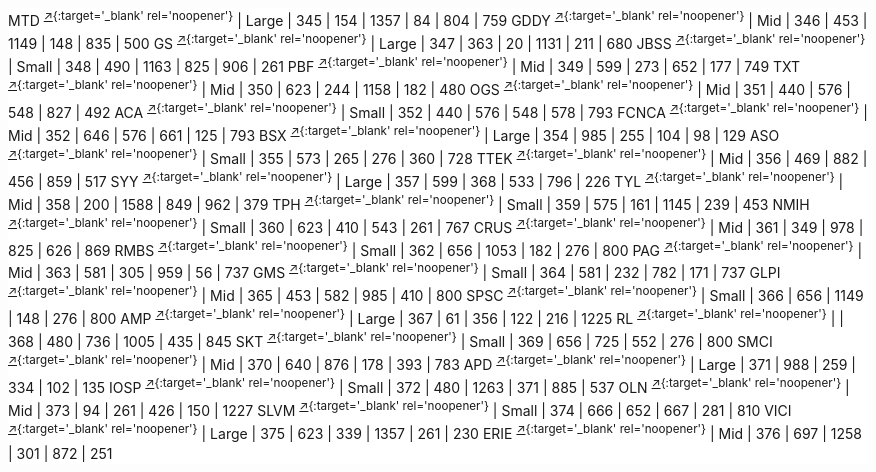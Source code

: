 MTD <sup>[↗](https://www.tradingview.com/chart/?symbol=MTD){:target='_blank' rel='noopener'}</sup> | Large |  345  |  154  |  1357  |  84  |  804  |  759
GDDY <sup>[↗](https://www.tradingview.com/chart/?symbol=GDDY){:target='_blank' rel='noopener'}</sup> | Mid |  346  |  453  |  1149  |  148  |  835  |  500
GS <sup>[↗](https://www.tradingview.com/chart/?symbol=GS){:target='_blank' rel='noopener'}</sup> | Large |  347  |  363  |  20  |  1131  |  211  |  680
JBSS <sup>[↗](https://www.tradingview.com/chart/?symbol=JBSS){:target='_blank' rel='noopener'}</sup> | Small |  348  |  490  |  1163  |  825  |  906  |  261
PBF <sup>[↗](https://www.tradingview.com/chart/?symbol=PBF){:target='_blank' rel='noopener'}</sup> | Mid |  349  |  599  |  273  |  652  |  177  |  749
TXT <sup>[↗](https://www.tradingview.com/chart/?symbol=TXT){:target='_blank' rel='noopener'}</sup> | Mid |  350  |  623  |  244  |  1158  |  182  |  480
OGS <sup>[↗](https://www.tradingview.com/chart/?symbol=OGS){:target='_blank' rel='noopener'}</sup> | Mid |  351  |  440  |  576  |  548  |  827  |  492
ACA <sup>[↗](https://www.tradingview.com/chart/?symbol=ACA){:target='_blank' rel='noopener'}</sup> | Small |  352  |  440  |  576  |  548  |  578  |  793
FCNCA <sup>[↗](https://www.tradingview.com/chart/?symbol=FCNCA){:target='_blank' rel='noopener'}</sup> | Mid |  352  |  646  |  576  |  661  |  125  |  793
BSX <sup>[↗](https://www.tradingview.com/chart/?symbol=BSX){:target='_blank' rel='noopener'}</sup> | Large |  354  |  985  |  255  |  104  |  98  |  129
ASO <sup>[↗](https://www.tradingview.com/chart/?symbol=ASO){:target='_blank' rel='noopener'}</sup> | Small |  355  |  573  |  265  |  276  |  360  |  728
TTEK <sup>[↗](https://www.tradingview.com/chart/?symbol=TTEK){:target='_blank' rel='noopener'}</sup> | Mid |  356  |  469  |  882  |  456  |  859  |  517
SYY <sup>[↗](https://www.tradingview.com/chart/?symbol=SYY){:target='_blank' rel='noopener'}</sup> | Large |  357  |  599  |  368  |  533  |  796  |  226
TYL <sup>[↗](https://www.tradingview.com/chart/?symbol=TYL){:target='_blank' rel='noopener'}</sup> | Mid |  358  |  200  |  1588  |  849  |  962  |  379
TPH <sup>[↗](https://www.tradingview.com/chart/?symbol=TPH){:target='_blank' rel='noopener'}</sup> | Small |  359  |  575  |  161  |  1145  |  239  |  453
NMIH <sup>[↗](https://www.tradingview.com/chart/?symbol=NMIH){:target='_blank' rel='noopener'}</sup> | Small |  360  |  623  |  410  |  543  |  261  |  767
CRUS <sup>[↗](https://www.tradingview.com/chart/?symbol=CRUS){:target='_blank' rel='noopener'}</sup> | Mid |  361  |  349  |  978  |  825  |  626  |  869
RMBS <sup>[↗](https://www.tradingview.com/chart/?symbol=RMBS){:target='_blank' rel='noopener'}</sup> | Small |  362  |  656  |  1053  |  182  |  276  |  800
PAG <sup>[↗](https://www.tradingview.com/chart/?symbol=PAG){:target='_blank' rel='noopener'}</sup> | Mid |  363  |  581  |  305  |  959  |  56  |  737
GMS <sup>[↗](https://www.tradingview.com/chart/?symbol=GMS){:target='_blank' rel='noopener'}</sup> | Small |  364  |  581  |  232  |  782  |  171  |  737
GLPI <sup>[↗](https://www.tradingview.com/chart/?symbol=GLPI){:target='_blank' rel='noopener'}</sup> | Mid |  365  |  453  |  582  |  985  |  410  |  800
SPSC <sup>[↗](https://www.tradingview.com/chart/?symbol=SPSC){:target='_blank' rel='noopener'}</sup> | Small |  366  |  656  |  1149  |  148  |  276  |  800
AMP <sup>[↗](https://www.tradingview.com/chart/?symbol=AMP){:target='_blank' rel='noopener'}</sup> | Large |  367  |  61  |  356  |  122  |  216  |  1225
RL <sup>[↗](https://www.tradingview.com/chart/?symbol=RL){:target='_blank' rel='noopener'}</sup> | |  368  |  480  |  736  |  1005  |  435  |  845
SKT <sup>[↗](https://www.tradingview.com/chart/?symbol=SKT){:target='_blank' rel='noopener'}</sup> | Small |  369  |  656  |  725  |  552  |  276  |  800
SMCI <sup>[↗](https://www.tradingview.com/chart/?symbol=SMCI){:target='_blank' rel='noopener'}</sup> | Mid |  370  |  640  |  876  |  178  |  393  |  783
APD <sup>[↗](https://www.tradingview.com/chart/?symbol=APD){:target='_blank' rel='noopener'}</sup> | Large |  371  |  988  |  259  |  334  |  102  |  135
IOSP <sup>[↗](https://www.tradingview.com/chart/?symbol=IOSP){:target='_blank' rel='noopener'}</sup> | Small |  372  |  480  |  1263  |  371  |  885  |  537
OLN <sup>[↗](https://www.tradingview.com/chart/?symbol=OLN){:target='_blank' rel='noopener'}</sup> | Mid |  373  |  94  |  261  |  426  |  150  |  1227
SLVM <sup>[↗](https://www.tradingview.com/chart/?symbol=SLVM){:target='_blank' rel='noopener'}</sup> | Small |  374  |  666  |  652  |  667  |  281  |  810
VICI <sup>[↗](https://www.tradingview.com/chart/?symbol=VICI){:target='_blank' rel='noopener'}</sup> | Large |  375  |  623  |  339  |  1357  |  261  |  230
ERIE <sup>[↗](https://www.tradingview.com/chart/?symbol=ERIE){:target='_blank' rel='noopener'}</sup> | Mid |  376  |  697  |  1258  |  301  |  872  |  251